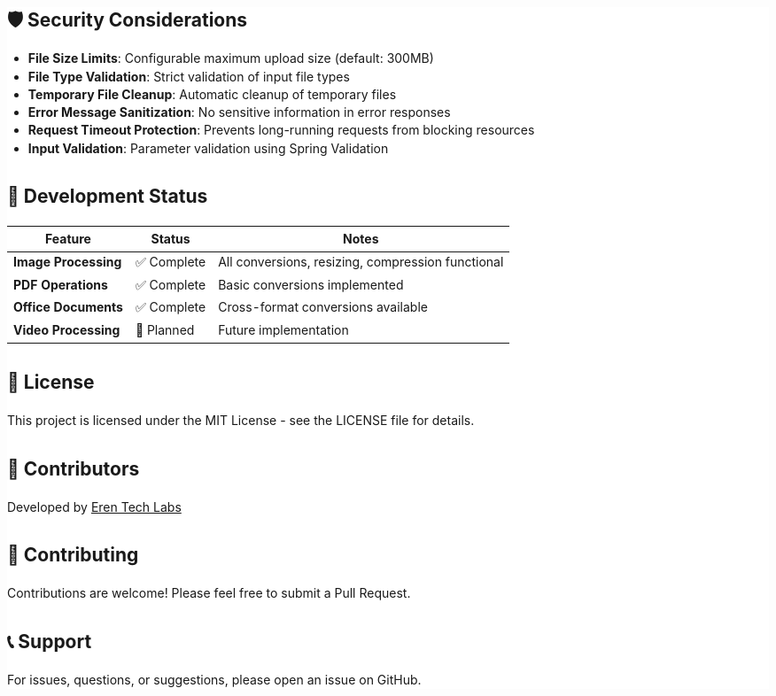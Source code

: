 ## 🛡 Security Considerations

- **File Size Limits**: Configurable maximum upload size (default: 300MB)
- **File Type Validation**: Strict validation of input file types
- **Temporary File Cleanup**: Automatic cleanup of temporary files
- **Error Message Sanitization**: No sensitive information in error responses
- **Request Timeout Protection**: Prevents long-running requests from blocking resources
- **Input Validation**: Parameter validation using Spring Validation

## 🚧 Development Status

| Feature | Status | Notes |
|---------|--------|-------|
| **Image Processing** | ✅ Complete | All conversions, resizing, compression functional |
| **PDF Operations** | ✅ Complete | Basic conversions implemented |
| **Office Documents** | ✅ Complete | Cross-format conversions available |
| **Video Processing** | 🚧 Planned | Future implementation |

## 📄 License

This project is licensed under the MIT License - see the LICENSE file for details.

## 👥 Contributors

Developed by [Eren Tech Labs](https://github.com/erentechlabs)

## 🤝 Contributing

Contributions are welcome! Please feel free to submit a Pull Request.

## 📞 Support

For issues, questions, or suggestions, please open an issue on GitHub.


